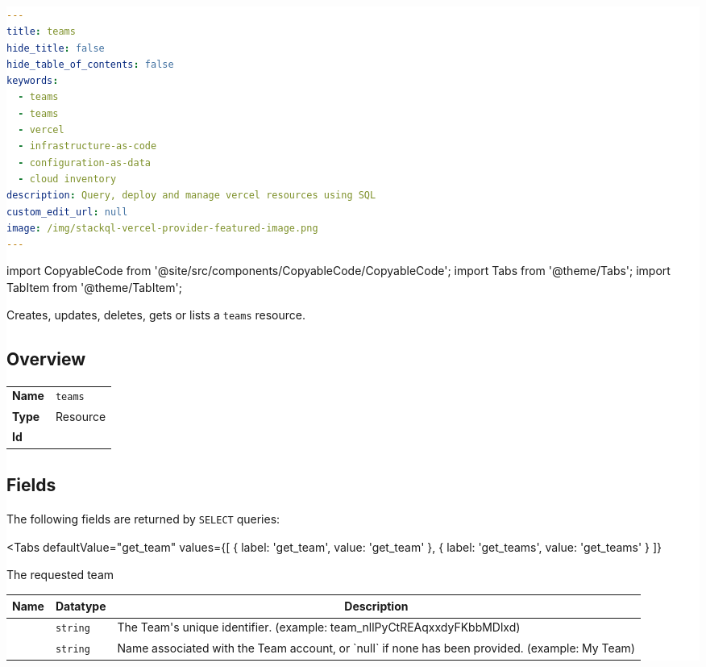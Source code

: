 ```yaml
--- 
title: teams
hide_title: false
hide_table_of_contents: false
keywords:
  - teams
  - teams
  - vercel
  - infrastructure-as-code
  - configuration-as-data
  - cloud inventory
description: Query, deploy and manage vercel resources using SQL
custom_edit_url: null
image: /img/stackql-vercel-provider-featured-image.png
---
```


import CopyableCode from '@site/src/components/CopyableCode/CopyableCode';
import Tabs from '@theme/Tabs';
import TabItem from '@theme/TabItem';

Creates, updates, deletes, gets or lists a <code>teams</code> resource.

## Overview
<table><tbody>
<tr><td><b>Name</b></td><td><code>teams</code></td></tr>
<tr><td><b>Type</b></td><td>Resource</td></tr>
<tr><td><b>Id</b></td><td><CopyableCode code="vercel.teams.teams" /></td></tr>
</tbody></table>

## Fields

The following fields are returned by `SELECT` queries:

<Tabs
    defaultValue="get_team"
    values={[
        { label: 'get_team', value: 'get_team' },
        { label: 'get_teams', value: 'get_teams' }
    ]}
>
<TabItem value="get_team">

The requested team

<table>
<thead>
    <tr>
    <th>Name</th>
    <th>Datatype</th>
    <th>Description</th>
    </tr>
</thead>
<tbody>
<tr>
    <td><CopyableCode code="id" /></td>
    <td><code>string</code></td>
    <td>The Team's unique identifier. (example: team_nllPyCtREAqxxdyFKbbMDlxd)</td>
</tr>
<tr>
    <td><CopyableCode code="name" /></td>
    <td><code>string</code></td>
    <td>Name associated with the Team account, or `null` if none has been provided. (example: My Team)</td>